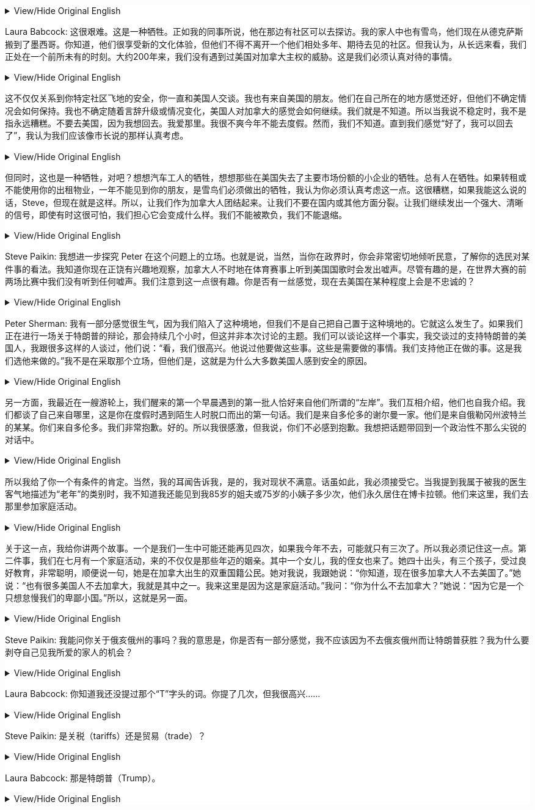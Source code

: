 <details><summary>View/Hide Original English</summary></details>

Laura Babcock: 这很艰难。这是一种牺牲。正如我的同事所说，他在那边有社区可以去探访。我的家人中也有雪鸟，他们现在从德克萨斯搬到了墨西哥。你知道，他们很享受新的文化体验，但他们不得不离开一个他们相处多年、期待去见的社区。但我认为，从长远来看，我们正处在一个前所未有的时刻。大约200年来，我们没有遇到过美国对加拿大主权的威胁。这是我们必须认真对待的事情。

<details><summary>View/Hide Original English</summary></details>

这不仅仅关系到你特定社区飞地的安全，你一直和美国人交谈。我也有来自美国的朋友。他们在自己所在的地方感觉还好，但他们不确定情况会如何保持。我也不确定随着言辞升级或情况变化，美国人对加拿大的感觉会如何继续。我们就是不知道。所以当我说不稳定时，我不是指永远糟糕。不要去美国，因为我想回去。我爱那里。我很不爽今年不能去度假。然而，我们不知道。直到我们感觉“好了，我可以回去了”，我认为我们应该像市长说的那样认真考虑。

<details><summary>View/Hide Original English</summary></details>

但同时，这也是一种牺牲，对吧？想想汽车工人的牺牲，想想那些在美国失去了主要市场份额的小企业的牺牲。总有人在牺牲。如果转租或不能使用你的出租物业，一年不能见到你的朋友，是雪鸟们必须做出的牺牲，我认为你必须认真考虑这一点。这很糟糕，如果我能这么说的话，Steve，但现在就是这样。所以，让我们作为加拿大人团结起来。让我们不要在国内或其他方面分裂。让我们继续发出一个强大、清晰的信号，即使有时这很可怕，我们担心它会变成什么样。我们不能被欺负，我们不能退缩。

<details><summary>View/Hide Original English</summary></details>

Steve Paikin: 我想进一步探究 Peter 在这个问题上的立场。也就是说，当然，当你在政界时，你会非常密切地倾听民意，了解你的选民对某件事的看法。我知道你现在正饶有兴趣地观察，加拿大人不时地在体育赛事上听到美国国歌时会发出嘘声。尽管有趣的是，在世界大赛的前两场比赛中我们没有听到任何嘘声。我们注意到这一点很有趣。你是否有一丝感觉，现在去美国在某种程度上会是不忠诚的？

<details><summary>View/Hide Original English</summary></details>

Peter Sherman: 我有一部分感觉很生气，因为我们陷入了这种境地，但我们不是自己把自己置于这种境地的。它就这么发生了。如果我们正在进行一场关于特朗普的辩论，那会持续几个小时，但这并非本次讨论的主题。我们可以谈论这样一个事实，我交谈过的支持特朗普的美国人，我跟很多这样的人谈过，他们说：“看，我们很高兴。他说过他要做这些事。这些是需要做的事情。我们支持他正在做的事。这是我们选他来做的。”我不是在采取那个立场，但他们是，这就是为什么大多数美国人感到安全的原因。

<details><summary>View/Hide Original English</summary></details>

另一方面，我最近在一艘游轮上，我们醒来的第一个早晨遇到的第一批人恰好来自他们所谓的“左岸”。我们互相介绍，他们也自我介绍。我们都谈了自己来自哪里，这是你在度假时遇到陌生人时脱口而出的第一句话。我们是来自多伦多的谢尔曼一家。他们是来自俄勒冈州波特兰的某某。你们来自多伦多。我们非常抱歉。好的。所以我很感激，但我说，你们不必感到抱歉。我想把话题带回到一个政治性不那么尖锐的对话中。

<details><summary>View/Hide Original English</summary></details>

所以我给了你一个有条件的肯定。当然，我的耳闻告诉我，是的，我对现状不满意。话虽如此，我必须接受它。当我提到我属于被我的医生客气地描述为“老年”的类别时，我不知道我还能见到我85岁的姐夫或75岁的小姨子多少次，他们永久居住在博卡拉顿。他们来这里，我们去那里参加家庭活动。

<details><summary>View/Hide Original English</summary></details>

关于这一点，我给你讲两个故事。一个是我们一生中可能还能再见四次，如果我今年不去，可能就只有三次了。所以我必须记住这一点。第二件事，我们在七月有一个家庭活动，来的不仅仅是那些年迈的姻亲。其中一个女儿，我的侄女也来了。她四十出头，有三个孩子，受过良好教育，非常聪明，顺便说一句，她是在加拿大出生的双重国籍公民。她对我说，我跟她说：“你知道，现在很多加拿大人不去美国了。”她说：“也有很多美国人不去加拿大，我就是其中之一。我来这里是因为这是家庭活动。”我问：“你为什么不去加拿大？”她说：“因为它是一个只想怠慢我们的卑鄙小国。”所以，这就是另一面。

<details><summary>View/Hide Original English</summary></details>

Steve Paikin: 我能问你关于俄亥俄州的事吗？我的意思是，你是否有一部分感觉，我不应该因为不去俄亥俄州而让特朗普获胜？我为什么要剥夺自己见我所爱的家人的机会？

<details><summary>View/Hide Original English</summary></details>

Laura Babcock: 你知道我还没提过那个“T”字头的词。你提了几次，但我很高兴……

<details><summary>View/Hide Original English</summary></details>

Steve Paikin: 是关税（tariffs）还是贸易（trade）？

<details><summary>View/Hide Original English</summary></details>

Laura Babcock: 那是特朗普（Trump）。

<details><summary>View/Hide Original English</summary></details>
